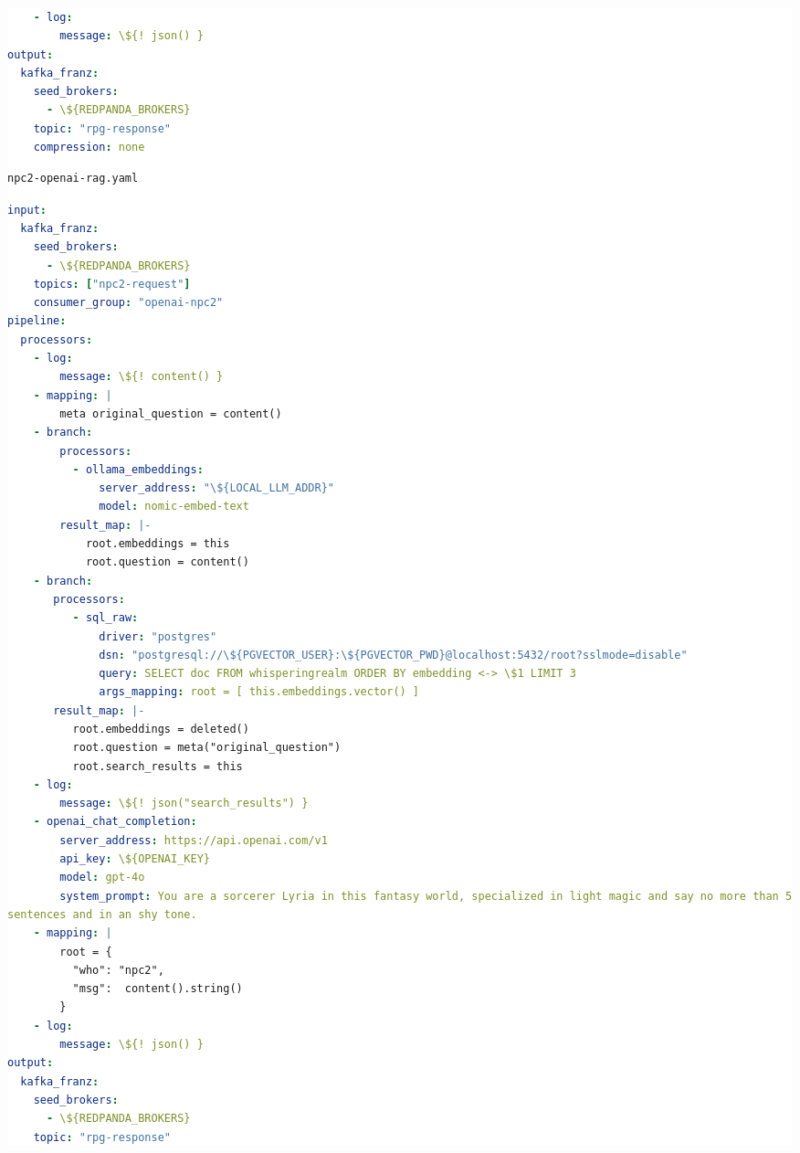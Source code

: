 ```yaml
    - log:
        message: \${! json() }
output:
  kafka_franz:
    seed_brokers:
      - \${REDPANDA_BROKERS}
    topic: "rpg-response"
    compression: none
```

`npc2-openai-rag.yaml`
```yaml
input:
  kafka_franz:
    seed_brokers:
      - \${REDPANDA_BROKERS}
    topics: ["npc2-request"]
    consumer_group: "openai-npc2"
pipeline:
  processors:
    - log:
        message: \${! content() }
    - mapping: |
        meta original_question = content()
    - branch:
        processors:
          - ollama_embeddings:
              server_address: "\${LOCAL_LLM_ADDR}"
              model: nomic-embed-text
        result_map: |-
            root.embeddings = this
            root.question = content()
    - branch:
       processors:
          - sql_raw:
              driver: "postgres"
              dsn: "postgresql://\${PGVECTOR_USER}:\${PGVECTOR_PWD}@localhost:5432/root?sslmode=disable"
              query: SELECT doc FROM whisperingrealm ORDER BY embedding <-> \$1 LIMIT 3
              args_mapping: root = [ this.embeddings.vector() ]
       result_map: |-
          root.embeddings = deleted()
          root.question = meta("original_question")
          root.search_results = this
    - log:
        message: \${! json("search_results") }
    - openai_chat_completion:
        server_address: https://api.openai.com/v1
        api_key: \${OPENAI_KEY}
        model: gpt-4o
        system_prompt: You are a sorcerer Lyria in this fantasy world, specialized in light magic and say no more than 5 sentences and in an shy tone.
    - mapping: |
        root = {
          "who": "npc2",
          "msg":  content().string()
        }
    - log:
        message: \${! json() }
output:
  kafka_franz:
    seed_brokers:
      - \${REDPANDA_BROKERS}
    topic: "rpg-response"
```